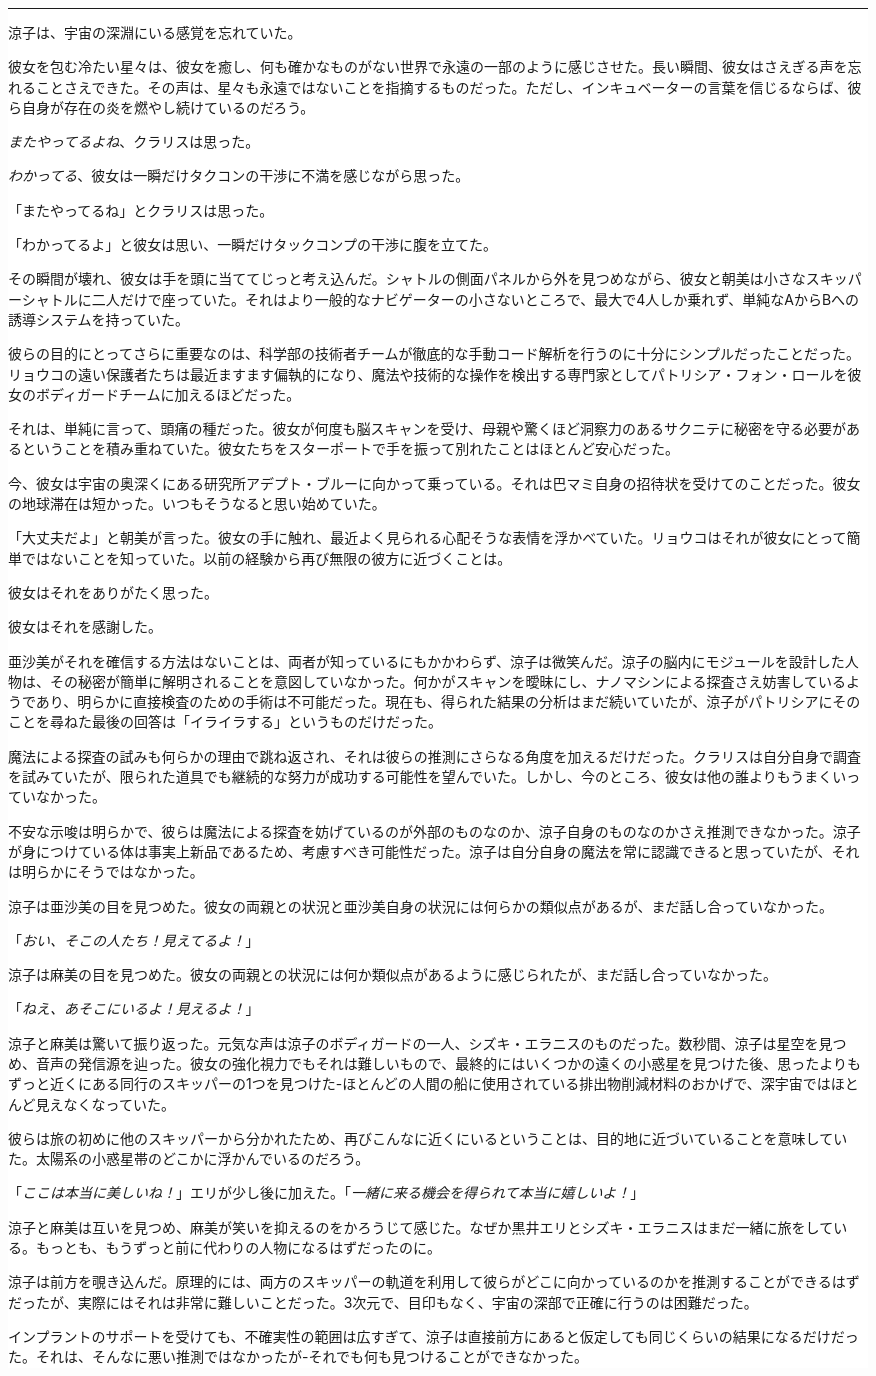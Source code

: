 ***

涼子は、宇宙の深淵にいる感覚を忘れていた。

彼女を包む冷たい星々は、彼女を癒し、何も確かなものがない世界で永遠の一部のように感じさせた。長い瞬間、彼女はさえぎる声を忘れることさえできた。その声は、星々も永遠ではないことを指摘するものだった。ただし、インキュベーターの言葉を信じるならば、彼ら自身が存在の炎を燃やし続けているのだろう。

*またやってるよね*、クラリスは思った。

*わかってる*、彼女は一瞬だけタクコンの干渉に不満を感じながら思った。

「またやってるね」とクラリスは思った。

「わかってるよ」と彼女は思い、一瞬だけタックコンプの干渉に腹を立てた。

その瞬間が壊れ、彼女は手を頭に当ててじっと考え込んだ。シャトルの側面パネルから外を見つめながら、彼女と朝美は小さなスキッパーシャトルに二人だけで座っていた。それはより一般的なナビゲーターの小さないところで、最大で4人しか乗れず、単純なAからBへの誘導システムを持っていた。

彼らの目的にとってさらに重要なのは、科学部の技術者チームが徹底的な手動コード解析を行うのに十分にシンプルだったことだった。リョウコの遠い保護者たちは最近ますます偏執的になり、魔法や技術的な操作を検出する専門家としてパトリシア・フォン・ロールを彼女のボディガードチームに加えるほどだった。

それは、単純に言って、頭痛の種だった。彼女が何度も脳スキャンを受け、母親や驚くほど洞察力のあるサクニテに秘密を守る必要があるということを積み重ねていた。彼女たちをスターポートで手を振って別れたことはほとんど安心だった。

今、彼女は宇宙の奥深くにある研究所アデプト・ブルーに向かって乗っている。それは巴マミ自身の招待状を受けてのことだった。彼女の地球滞在は短かった。いつもそうなると思い始めていた。

「大丈夫だよ」と朝美が言った。彼女の手に触れ、最近よく見られる心配そうな表情を浮かべていた。リョウコはそれが彼女にとって簡単ではないことを知っていた。以前の経験から再び無限の彼方に近づくことは。

彼女はそれをありがたく思った。

彼女はそれを感謝した。

亜沙美がそれを確信する方法はないことは、両者が知っているにもかかわらず、涼子は微笑んだ。涼子の脳内にモジュールを設計した人物は、その秘密が簡単に解明されることを意図していなかった。何かがスキャンを曖昧にし、ナノマシンによる探査さえ妨害しているようであり、明らかに直接検査のための手術は不可能だった。現在も、得られた結果の分析はまだ続いていたが、涼子がパトリシアにそのことを尋ねた最後の回答は「イライラする」というものだけだった。

魔法による探査の試みも何らかの理由で跳ね返され、それは彼らの推測にさらなる角度を加えるだけだった。クラリスは自分自身で調査を試みていたが、限られた道具でも継続的な努力が成功する可能性を望んでいた。しかし、今のところ、彼女は他の誰よりもうまくいっていなかった。

不安な示唆は明らかで、彼らは魔法による探査を妨げているのが外部のものなのか、涼子自身のものなのかさえ推測できなかった。涼子が身につけている体は事実上新品であるため、考慮すべき可能性だった。涼子は自分自身の魔法を常に認識できると思っていたが、それは明らかにそうではなかった。

涼子は亜沙美の目を見つめた。彼女の両親との状況と亜沙美自身の状況には何らかの類似点があるが、まだ話し合っていなかった。

「*おい、そこの人たち！見えてるよ！*」

涼子は麻美の目を見つめた。彼女の両親との状況には何か類似点があるように感じられたが、まだ話し合っていなかった。

「*ねえ、あそこにいるよ！見えるよ！*」

涼子と麻美は驚いて振り返った。元気な声は涼子のボディガードの一人、シズキ・エラニスのものだった。数秒間、涼子は星空を見つめ、音声の発信源を辿った。彼女の強化視力でもそれは難しいもので、最終的にはいくつかの遠くの小惑星を見つけた後、思ったよりもずっと近くにある同行のスキッパーの1つを見つけた-ほとんどの人間の船に使用されている排出物削減材料のおかげで、深宇宙ではほとんど見えなくなっていた。

彼らは旅の初めに他のスキッパーから分かれたため、再びこんなに近くにいるということは、目的地に近づいていることを意味していた。太陽系の小惑星帯のどこかに浮かんでいるのだろう。

「*ここは本当に美しいね！*」エリが少し後に加えた。「*一緒に来る機会を得られて本当に嬉しいよ！*」

涼子と麻美は互いを見つめ、麻美が笑いを抑えるのをかろうじて感じた。なぜか黒井エリとシズキ・エラニスはまだ一緒に旅をしている。もっとも、もうずっと前に代わりの人物になるはずだったのに。

涼子は前方を覗き込んだ。原理的には、両方のスキッパーの軌道を利用して彼らがどこに向かっているのかを推測することができるはずだったが、実際にはそれは非常に難しいことだった。3次元で、目印もなく、宇宙の深部で正確に行うのは困難だった。

インプラントのサポートを受けても、不確実性の範囲は広すぎて、涼子は直接前方にあると仮定しても同じくらいの結果になるだけだった。それは、そんなに悪い推測ではなかったが-それでも何も見つけることができなかった。

